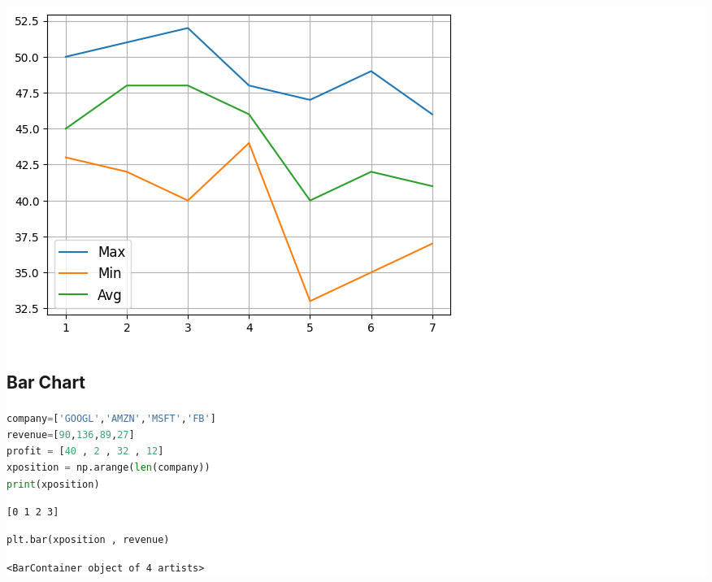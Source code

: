 
    
![png](output_15_0.png)
    


## Bar Chart


```python
company=['GOOGL','AMZN','MSFT','FB']
revenue=[90,136,89,27]
profit = [40 , 2 , 32 , 12]
xposition = np.arange(len(company))
print(xposition)
```

    [0 1 2 3]



```python
plt.bar(xposition , revenue)
```




    <BarContainer object of 4 artists>




    